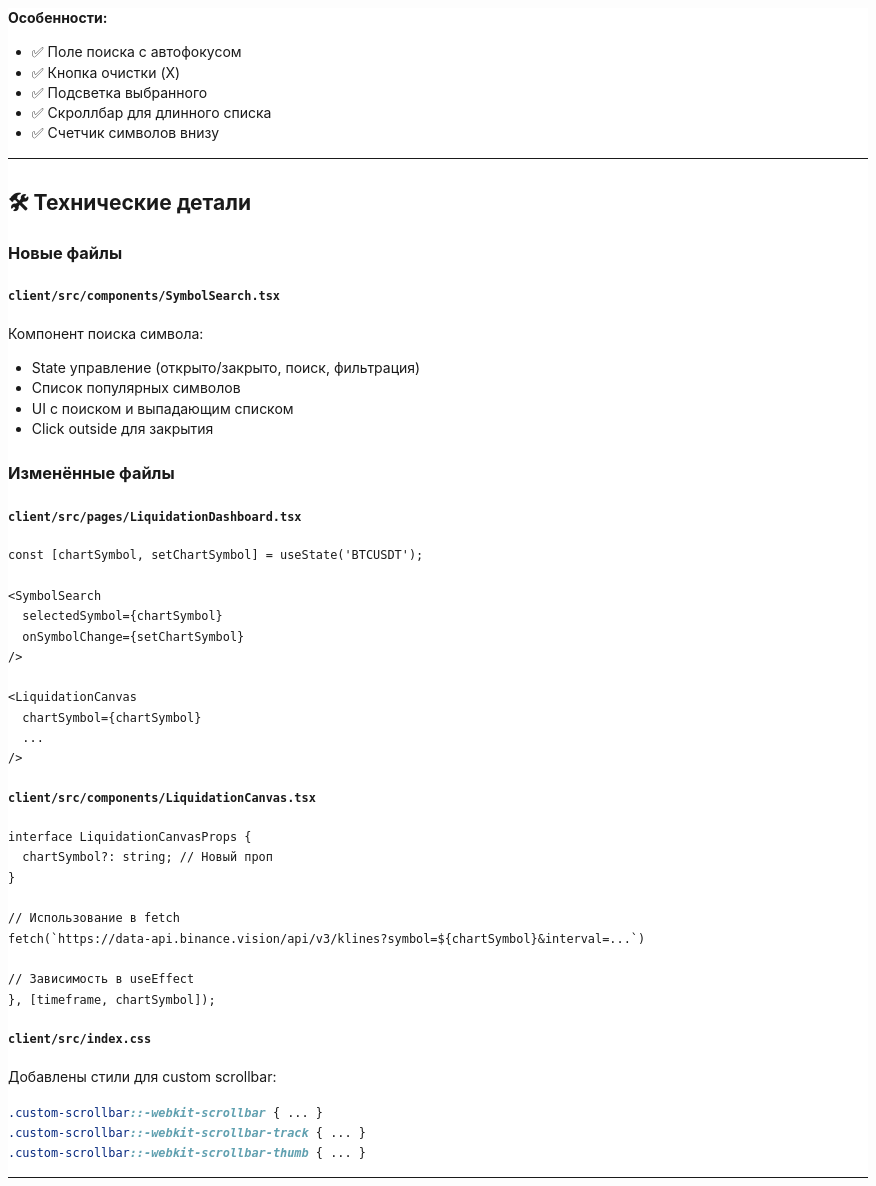 **Особенности:**
- ✅ Поле поиска с автофокусом
- ✅ Кнопка очистки (X)
- ✅ Подсветка выбранного
- ✅ Скроллбар для длинного списка
- ✅ Счетчик символов внизу

---

## 🛠️ Технические детали

### Новые файлы

#### `client/src/components/SymbolSearch.tsx`
Компонент поиска символа:
- State управление (открыто/закрыто, поиск, фильтрация)
- Список популярных символов
- UI с поиском и выпадающим списком
- Click outside для закрытия

### Изменённые файлы

#### `client/src/pages/LiquidationDashboard.tsx`
```tsx
const [chartSymbol, setChartSymbol] = useState('BTCUSDT');

<SymbolSearch 
  selectedSymbol={chartSymbol}
  onSymbolChange={setChartSymbol}
/>

<LiquidationCanvas 
  chartSymbol={chartSymbol}
  ...
/>
```

#### `client/src/components/LiquidationCanvas.tsx`
```tsx
interface LiquidationCanvasProps {
  chartSymbol?: string; // Новый проп
}

// Использование в fetch
fetch(`https://data-api.binance.vision/api/v3/klines?symbol=${chartSymbol}&interval=...`)

// Зависимость в useEffect
}, [timeframe, chartSymbol]);
```

#### `client/src/index.css`
Добавлены стили для custom scrollbar:
```css
.custom-scrollbar::-webkit-scrollbar { ... }
.custom-scrollbar::-webkit-scrollbar-track { ... }
.custom-scrollbar::-webkit-scrollbar-thumb { ... }
```

---
